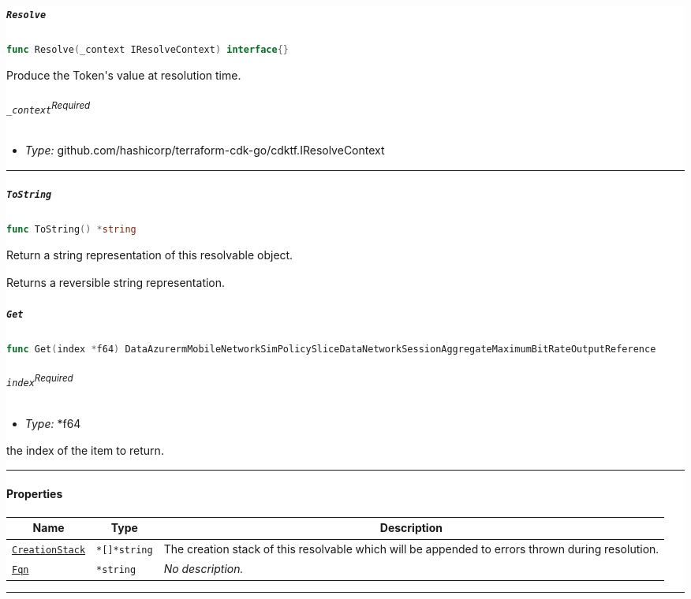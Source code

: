 ##### `Resolve` <a name="Resolve" id="@cdktf/provider-azurerm.dataAzurermMobileNetworkSimPolicy.DataAzurermMobileNetworkSimPolicySliceDataNetworkSessionAggregateMaximumBitRateList.resolve"></a>

```go
func Resolve(_context IResolveContext) interface{}
```

Produce the Token's value at resolution time.

###### `_context`<sup>Required</sup> <a name="_context" id="@cdktf/provider-azurerm.dataAzurermMobileNetworkSimPolicy.DataAzurermMobileNetworkSimPolicySliceDataNetworkSessionAggregateMaximumBitRateList.resolve.parameter._context"></a>

- *Type:* github.com/hashicorp/terraform-cdk-go/cdktf.IResolveContext

---

##### `ToString` <a name="ToString" id="@cdktf/provider-azurerm.dataAzurermMobileNetworkSimPolicy.DataAzurermMobileNetworkSimPolicySliceDataNetworkSessionAggregateMaximumBitRateList.toString"></a>

```go
func ToString() *string
```

Return a string representation of this resolvable object.

Returns a reversible string representation.

##### `Get` <a name="Get" id="@cdktf/provider-azurerm.dataAzurermMobileNetworkSimPolicy.DataAzurermMobileNetworkSimPolicySliceDataNetworkSessionAggregateMaximumBitRateList.get"></a>

```go
func Get(index *f64) DataAzurermMobileNetworkSimPolicySliceDataNetworkSessionAggregateMaximumBitRateOutputReference
```

###### `index`<sup>Required</sup> <a name="index" id="@cdktf/provider-azurerm.dataAzurermMobileNetworkSimPolicy.DataAzurermMobileNetworkSimPolicySliceDataNetworkSessionAggregateMaximumBitRateList.get.parameter.index"></a>

- *Type:* *f64

the index of the item to return.

---


#### Properties <a name="Properties" id="Properties"></a>

| **Name** | **Type** | **Description** |
| --- | --- | --- |
| <code><a href="#@cdktf/provider-azurerm.dataAzurermMobileNetworkSimPolicy.DataAzurermMobileNetworkSimPolicySliceDataNetworkSessionAggregateMaximumBitRateList.property.creationStack">CreationStack</a></code> | <code>*[]*string</code> | The creation stack of this resolvable which will be appended to errors thrown during resolution. |
| <code><a href="#@cdktf/provider-azurerm.dataAzurermMobileNetworkSimPolicy.DataAzurermMobileNetworkSimPolicySliceDataNetworkSessionAggregateMaximumBitRateList.property.fqn">Fqn</a></code> | <code>*string</code> | *No description.* |

---